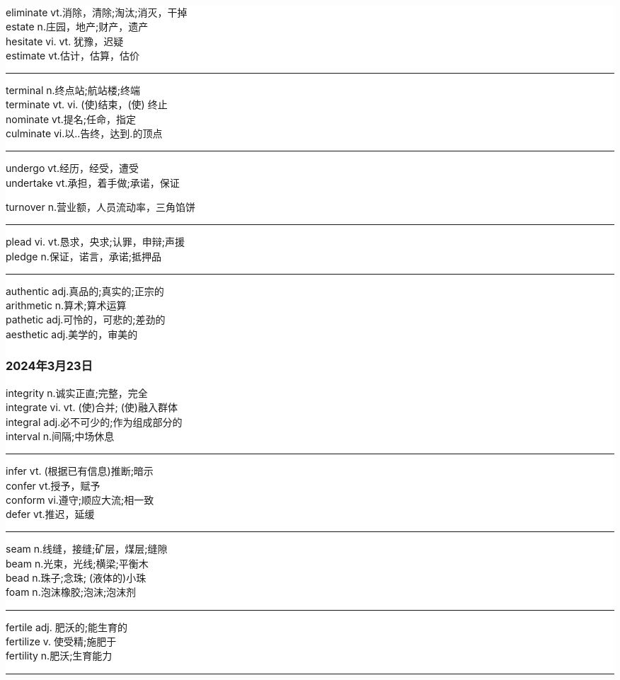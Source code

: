   
eliminate	vt.消除，清除;淘汰;消灭，干掉  
estate	n.庄园，地产;财产，遗产  
hesitate	vi. vt. 犹豫，迟疑  
estimate	vt.估计，估算，估价  
  
---  
  
terminal	n.终点站;航站楼;终端  
terminate	vt. vi. (使)结束，(使) 终止  
nominate	vt.提名;任命，指定  
culminate	vi.以..告终，达到.的顶点  
  
---  
  
undergo	vt.经历，经受，遭受  
undertake	vt.承担，着手做;承诺，保证  
  
turnover	n.营业额，人员流动率，三角馅饼  
  
---  
  
plead 	vi. vt.恳求，央求;认罪，申辩;声援  
pledge	n.保证，诺言，承诺;抵押品  
  
---  
  
authentic	adj.真品的;真实的;正宗的  
arithmetic	n.算术;算术运算  
pathetic	adj.可怜的，可悲的;差劲的  
aesthetic 	adj.美学的，审美的  
  
### 2024年3月23日  
  
integrity	n.诚实正直;完整，完全  
integrate	vi. vt. (使)合并; (使)融入群体  
integral	adj.必不可少的;作为组成部分的  
interval	n.间隔;中场休息  
  
---  
  
infer	vt. (根据已有信息)推断;暗示  
confer	vt.授予，赋予  
conform	vi.遵守;顺应大流;相一致  
defer	vt.推迟，延缓  
  
---  
  
seam	n.线缝，接缝;矿层，煤层;缝隙  
beam	n.光束，光线;横梁;平衡木  
bead	n.珠子;念珠; (液体的)小珠  
foam	n.泡沫橡胶;泡沫;泡沫剂  
  
---  
  
fertile 	adj. 肥沃的;能生育的  
fertilize 	v. 使受精;施肥于  
fertility 	n.肥沃;生育能力  
  
---  